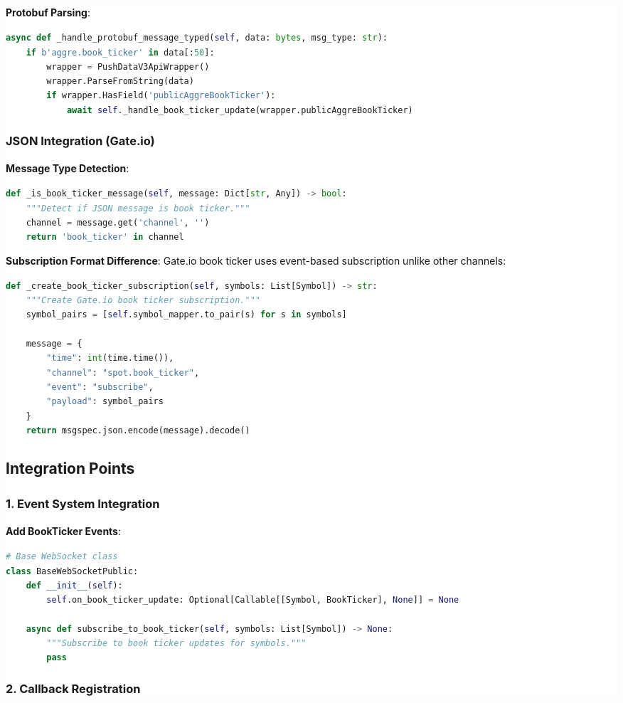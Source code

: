 **Protobuf Parsing**:
```python
async def _handle_protobuf_message_typed(self, data: bytes, msg_type: str):
    if b'aggre.book_ticker' in data[:50]:
        wrapper = PushDataV3ApiWrapper()
        wrapper.ParseFromString(data)
        if wrapper.HasField('publicAggreBookTicker'):
            await self._handle_book_ticker_update(wrapper.publicAggreBookTicker)
```

### JSON Integration (Gate.io)

**Message Type Detection**:
```python
def _is_book_ticker_message(self, message: Dict[str, Any]) -> bool:
    """Detect if JSON message is book ticker."""
    channel = message.get('channel', '')
    return 'book_ticker' in channel
```

**Subscription Format Difference**:
Gate.io book ticker uses event-based subscription unlike other channels:
```python
def _create_book_ticker_subscription(self, symbols: List[Symbol]) -> str:
    """Create Gate.io book ticker subscription."""
    symbol_pairs = [self.symbol_mapper.to_pair(s) for s in symbols]
    
    message = {
        "time": int(time.time()),
        "channel": "spot.book_ticker",
        "event": "subscribe",
        "payload": symbol_pairs
    }
    return msgspec.json.encode(message).decode()
```

## Integration Points

### 1. Event System Integration

**Add BookTicker Events**:
```python
# Base WebSocket class
class BaseWebSocketPublic:
    def __init__(self):
        self.on_book_ticker_update: Optional[Callable[[Symbol, BookTicker], None]] = None
        
    async def subscribe_to_book_ticker(self, symbols: List[Symbol]) -> None:
        """Subscribe to book ticker updates for symbols."""
        pass
```

### 2. Callback Registration
